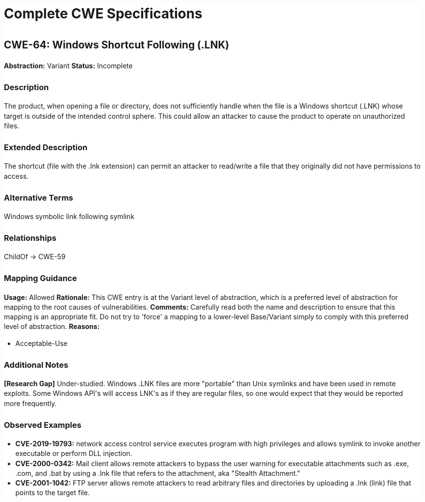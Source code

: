 

# Complete CWE Specifications


## CWE-64: Windows Shortcut Following (.LNK)
**Abstraction:** Variant
**Status:** Incomplete

### Description
The product, when opening a file or directory, does not sufficiently handle when the file is a Windows shortcut (.LNK) whose target is outside of the intended control sphere. This could allow an attacker to cause the product to operate on unauthorized files.

### Extended Description
The shortcut (file with the .lnk extension) can permit an attacker to read/write a file that they originally did not have permissions to access.

### Alternative Terms
Windows symbolic link following
symlink

### Relationships
ChildOf -> CWE-59

### Mapping Guidance
**Usage:** Allowed
**Rationale:** This CWE entry is at the Variant level of abstraction, which is a preferred level of abstraction for mapping to the root causes of vulnerabilities.
**Comments:** Carefully read both the name and description to ensure that this mapping is an appropriate fit. Do not try to 'force' a mapping to a lower-level Base/Variant simply to comply with this preferred level of abstraction.
**Reasons:**
- Acceptable-Use


### Additional Notes
**[Research Gap]** Under-studied. Windows .LNK files are more "portable" than Unix symlinks and have been used in remote exploits. Some Windows API's will access LNK's as if they are regular files, so one would expect that they would be reported more frequently.



### Observed Examples
- **CVE-2019-19793:** network access control service executes program with high privileges and allows symlink to invoke another executable or perform DLL injection.
- **CVE-2000-0342:** Mail client allows remote attackers to bypass the user warning for executable attachments such as .exe, .com, and .bat by using a .lnk file that refers to the attachment, aka "Stealth Attachment."
- **CVE-2001-1042:** FTP server allows remote attackers to read arbitrary files and directories by uploading a .lnk (link) file that points to the target file.

